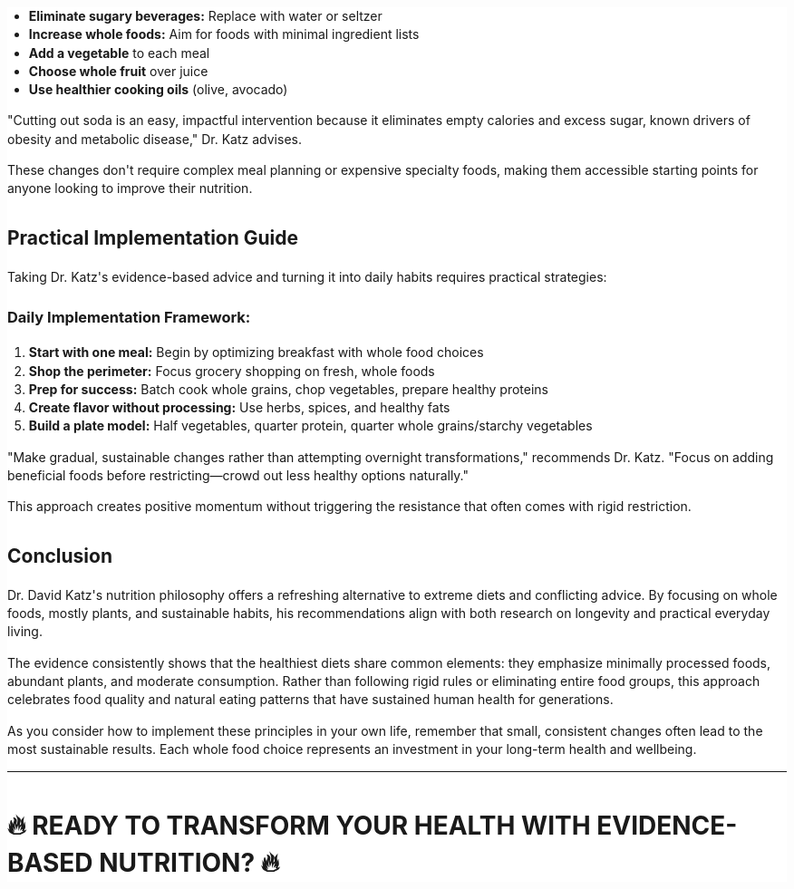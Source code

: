 - **Eliminate sugary beverages:** Replace with water or seltzer
- **Increase whole foods:** Aim for foods with minimal ingredient lists
- **Add a vegetable** to each meal
- **Choose whole fruit** over juice
- **Use healthier cooking oils** (olive, avocado)

"Cutting out soda is an easy, impactful intervention because it eliminates empty calories and excess sugar, known drivers of obesity and metabolic disease," Dr. Katz advises.

These changes don't require complex meal planning or expensive specialty foods, making them accessible starting points for anyone looking to improve their nutrition.

## Practical Implementation Guide

Taking Dr. Katz's evidence-based advice and turning it into daily habits requires practical strategies:

### Daily Implementation Framework:

1. **Start with one meal:** Begin by optimizing breakfast with whole food choices
2. **Shop the perimeter:** Focus grocery shopping on fresh, whole foods
3. **Prep for success:** Batch cook whole grains, chop vegetables, prepare healthy proteins
4. **Create flavor without processing:** Use herbs, spices, and healthy fats
5. **Build a plate model:** Half vegetables, quarter protein, quarter whole grains/starchy vegetables

"Make gradual, sustainable changes rather than attempting overnight transformations," recommends Dr. Katz. "Focus on adding beneficial foods before restricting—crowd out less healthy options naturally."

This approach creates positive momentum without triggering the resistance that often comes with rigid restriction.

## Conclusion

Dr. David Katz's nutrition philosophy offers a refreshing alternative to extreme diets and conflicting advice. By focusing on whole foods, mostly plants, and sustainable habits, his recommendations align with both research on longevity and practical everyday living.

The evidence consistently shows that the healthiest diets share common elements: they emphasize minimally processed foods, abundant plants, and moderate consumption. Rather than following rigid rules or eliminating entire food groups, this approach celebrates food quality and natural eating patterns that have sustained human health for generations.

As you consider how to implement these principles in your own life, remember that small, consistent changes often lead to the most sustainable results. Each whole food choice represents an investment in your long-term health and wellbeing.

---

# 🔥 **READY TO TRANSFORM YOUR HEALTH WITH EVIDENCE-BASED NUTRITION?** 🔥
